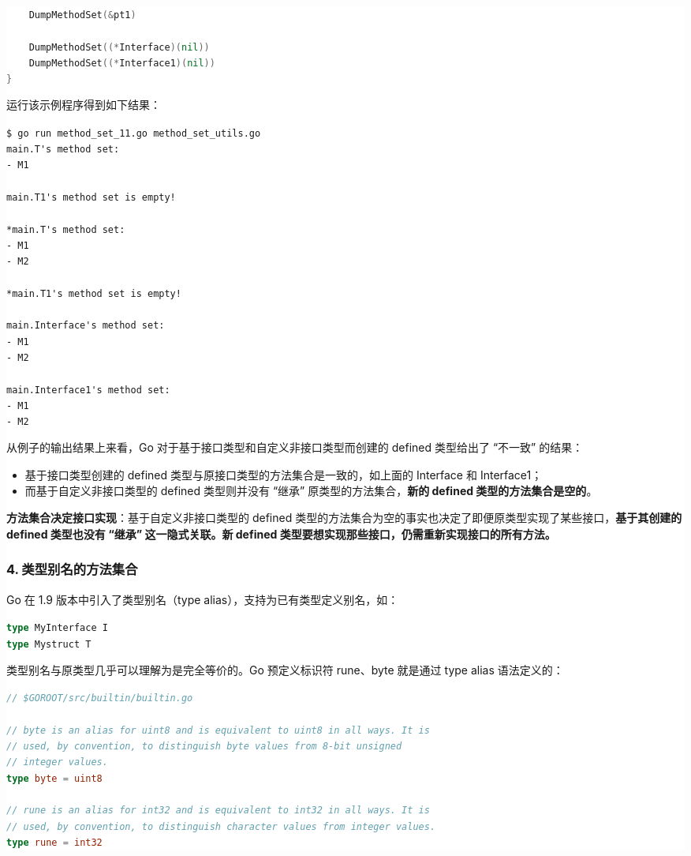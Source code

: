```go
	DumpMethodSet(&pt1)

	DumpMethodSet((*Interface)(nil))
	DumpMethodSet((*Interface1)(nil))
} 
```

运行该示例程序得到如下结果：

```shell
$ go run method_set_11.go method_set_utils.go 
main.T's method set:
- M1

main.T1's method set is empty!

*main.T's method set:
- M1
- M2

*main.T1's method set is empty!

main.Interface's method set:
- M1
- M2

main.Interface1's method set:
- M1
- M2 
```

从例子的输出结果上来看，Go 对于基于接口类型和自定义非接口类型而创建的 defined 类型给出了 “不一致” 的结果：

- 基于接口类型创建的 defined 类型与原接口类型的方法集合是一致的，如上面的 Interface 和 Interface1；
- 而基于自定义非接口类型的 defined 类型则并没有 “继承” 原类型的方法集合，**新的 defined 类型的方法集合是空的**。

**方法集合决定接口实现**：基于自定义非接口类型的 defined 类型的方法集合为空的事实也决定了即便原类型实现了某些接口，**基于其创建的 defined 类型也没有 “继承” 这一隐式关联。新 defined 类型要想实现那些接口，仍需重新实现接口的所有方法。**

### 4. 类型别名的方法集合

Go 在 1.9 版本中引入了类型别名（type alias），支持为已有类型定义别名，如：

```go
type MyInterface I
type Mystruct T 
```

类型别名与原类型几乎可以理解为是完全等价的。Go 预定义标识符 rune、byte 就是通过 type alias 语法定义的：

```go
// $GOROOT/src/builtin/builtin.go

// byte is an alias for uint8 and is equivalent to uint8 in all ways. It is
// used, by convention, to distinguish byte values from 8-bit unsigned
// integer values.
type byte = uint8

// rune is an alias for int32 and is equivalent to int32 in all ways. It is
// used, by convention, to distinguish character values from integer values.
type rune = int32 
```
